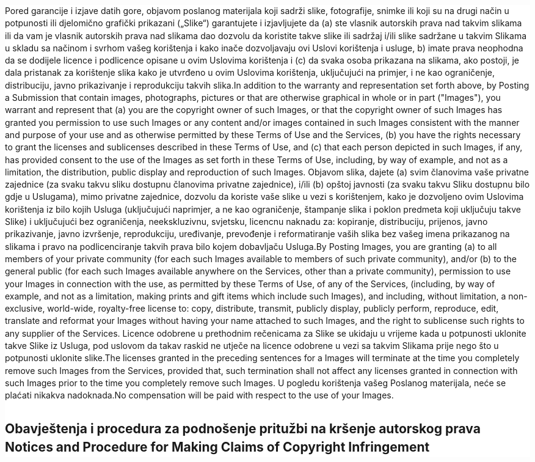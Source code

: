 <span data-ttu-id="9fae5-229">Pored garancije i izjave datih gore, objavom poslanog materijala koji sadrži slike, fotografije, snimke ili koji su na drugi način u potpunosti ili djelomično grafički prikazani („Slike“) garantujete i izjavljujete da (a) ste vlasnik autorskih prava nad takvim slikama ili da vam je vlasnik autorskih prava nad slikama dao dozvolu da koristite takve slike ili sadržaj i/ili slike sadržane u takvim Slikama u skladu sa načinom i svrhom vašeg korištenja i kako inače dozvoljavaju ovi Uslovi korištenja i usluge, b) imate prava neophodna da se dodijele licence i podlicence opisane u ovim Uslovima korištenja i (c) da svaka osoba prikazana na slikama, ako postoji, je dala pristanak za korištenje slika kako je utvrđeno u ovim Uslovima korištenja, uključujući na primjer, i ne kao ograničenje, distribuciju, javno prikazivanje i reprodukciju takvih slika.</span><span class="sxs-lookup"><span data-stu-id="9fae5-229">In addition to the warranty and representation set forth above, by Posting a Submission that contain images, photographs, pictures or that are otherwise graphical in whole or in part ("Images"), you warrant and represent that (a) you are the copyright owner of such Images, or that the copyright owner of such Images has granted you permission to use such Images or any content and/or images contained in such Images consistent with the manner and purpose of your use and as otherwise permitted by these Terms of Use and the Services, (b) you have the rights necessary to grant the licenses and sublicenses described in these Terms of Use, and (c) that each person depicted in such Images, if any, has provided consent to the use of the Images as set forth in these Terms of Use, including, by way of example, and not as a limitation, the distribution, public display and reproduction of such Images.</span></span> <span data-ttu-id="9fae5-230">Objavom slika, dajete (a) svim članovima vaše privatne zajednice (za svaku takvu sliku dostupnu članovima privatne zajednice), i/ili (b) opštoj javnosti (za svaku takvu Sliku dostupnu bilo gdje u Uslugama), mimo privatne zajednice, dozvolu da koriste vaše slike u vezi s korištenjem, kako je dozvoljeno ovim Uslovima korištenja iz bilo kojih Usluga (uključujući naprimjer, a ne kao ograničenje, štampanje slika i poklon predmeta koji uključuju takve Slike) i uključujući bez ograničenja, neekskluzivnu, svjetsku, licencnu naknadu za: kopiranje, distribuciju, prijenos, javno prikazivanje, javno izvršenje, reprodukciju, uređivanje, prevođenje i reformatiranje vaših slika bez vašeg imena prikazanog na slikama i pravo na podlicenciranje takvih prava bilo kojem dobavljaču Usluga.</span><span class="sxs-lookup"><span data-stu-id="9fae5-230">By Posting Images, you are granting (a) to all members of your private community (for each such Images available to members of such private community), and/or (b) to the general public (for each such Images available anywhere on the Services, other than a private community), permission to use your Images in connection with the use, as permitted by these Terms of Use, of any of the Services, (including, by way of example, and not as a limitation, making prints and gift items which include such Images), and including, without limitation, a non-exclusive, world-wide, royalty-free license to: copy, distribute, transmit, publicly display, publicly perform, reproduce, edit, translate and reformat your Images without having your name attached to such Images, and the right to sublicense such rights to any supplier of the Services.</span></span> <span data-ttu-id="9fae5-231">Licence odobrene u prethodnim rečenicama za Slike se ukidaju u vrijeme kada u potpunosti uklonite takve Slike iz Usluga, pod uslovom da takav raskid ne utječe na licence odobrene u vezi sa takvim Slikama prije nego što u potpunosti uklonite slike.</span><span class="sxs-lookup"><span data-stu-id="9fae5-231">The licenses granted in the preceding sentences for a Images will terminate at the time you completely remove such Images from the Services, provided that, such termination shall not affect any licenses granted in connection with such Images prior to the time you completely remove such Images.</span></span> <span data-ttu-id="9fae5-232">U pogledu korištenja vašeg Poslanog materijala, neće se plaćati nikakva nadoknada.</span><span class="sxs-lookup"><span data-stu-id="9fae5-232">No compensation will be paid with respect to the use of your Images.</span></span>

## <a name="notices-and-procedure-for-making-claims-of-copyright-infringement"></a><span data-ttu-id="9fae5-233">Obavještenja i procedura za podnošenje pritužbi na kršenje autorskog prava </span><span class="sxs-lookup"><span data-stu-id="9fae5-233">Notices and Procedure for Making Claims of Copyright Infringement</span></span>
